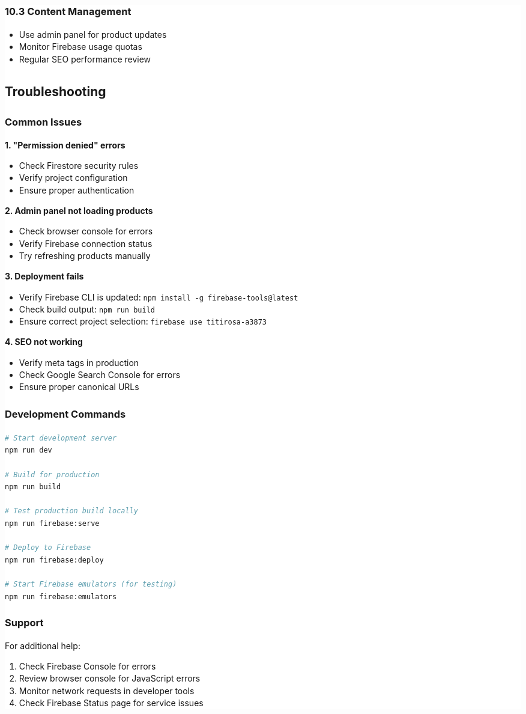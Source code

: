 ### 10.3 Content Management
- Use admin panel for product updates
- Monitor Firebase usage quotas
- Regular SEO performance review

## Troubleshooting

### Common Issues

**1. "Permission denied" errors**
- Check Firestore security rules
- Verify project configuration
- Ensure proper authentication

**2. Admin panel not loading products**
- Check browser console for errors
- Verify Firebase connection status
- Try refreshing products manually

**3. Deployment fails**
- Verify Firebase CLI is updated: `npm install -g firebase-tools@latest`
- Check build output: `npm run build`
- Ensure correct project selection: `firebase use titirosa-a3873`

**4. SEO not working**
- Verify meta tags in production
- Check Google Search Console for errors
- Ensure proper canonical URLs

### Development Commands

```bash
# Start development server
npm run dev

# Build for production
npm run build

# Test production build locally
npm run firebase:serve

# Deploy to Firebase
npm run firebase:deploy

# Start Firebase emulators (for testing)
npm run firebase:emulators
```

### Support

For additional help:
1. Check Firebase Console for errors
2. Review browser console for JavaScript errors
3. Monitor network requests in developer tools
4. Check Firebase Status page for service issues
